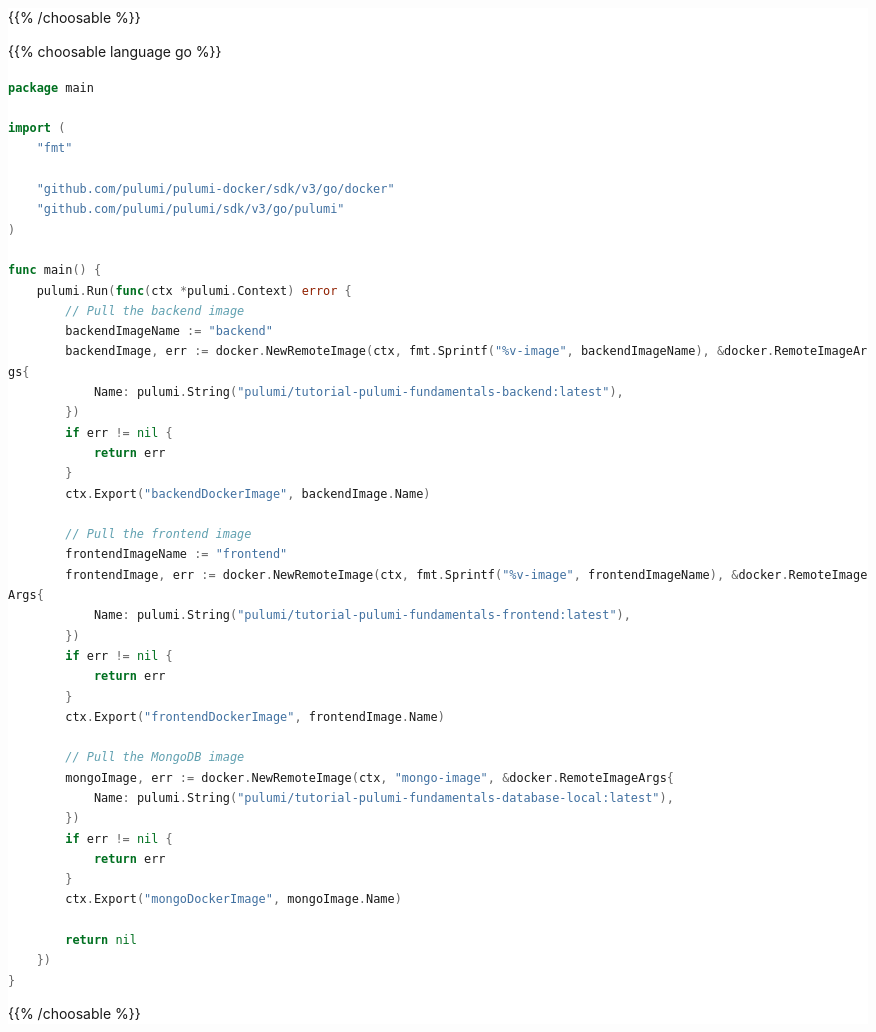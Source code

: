 {{% /choosable %}}

{{% choosable language go %}}

```go
package main

import (
	"fmt"

	"github.com/pulumi/pulumi-docker/sdk/v3/go/docker"
	"github.com/pulumi/pulumi/sdk/v3/go/pulumi"
)

func main() {
	pulumi.Run(func(ctx *pulumi.Context) error {
        // Pull the backend image
		backendImageName := "backend"
		backendImage, err := docker.NewRemoteImage(ctx, fmt.Sprintf("%v-image", backendImageName), &docker.RemoteImageArgs{
			Name: pulumi.String("pulumi/tutorial-pulumi-fundamentals-backend:latest"),
		})
		if err != nil {
			return err
		}
		ctx.Export("backendDockerImage", backendImage.Name)

        // Pull the frontend image
		frontendImageName := "frontend"
		frontendImage, err := docker.NewRemoteImage(ctx, fmt.Sprintf("%v-image", frontendImageName), &docker.RemoteImageArgs{
			Name: pulumi.String("pulumi/tutorial-pulumi-fundamentals-frontend:latest"),
		})
		if err != nil {
			return err
		}
		ctx.Export("frontendDockerImage", frontendImage.Name)

        // Pull the MongoDB image
        mongoImage, err := docker.NewRemoteImage(ctx, "mongo-image", &docker.RemoteImageArgs{
			Name: pulumi.String("pulumi/tutorial-pulumi-fundamentals-database-local:latest"),
		})
		if err != nil {
			return err
		}
		ctx.Export("mongoDockerImage", mongoImage.Name)

		return nil
	})
}
```

{{% /choosable %}}
